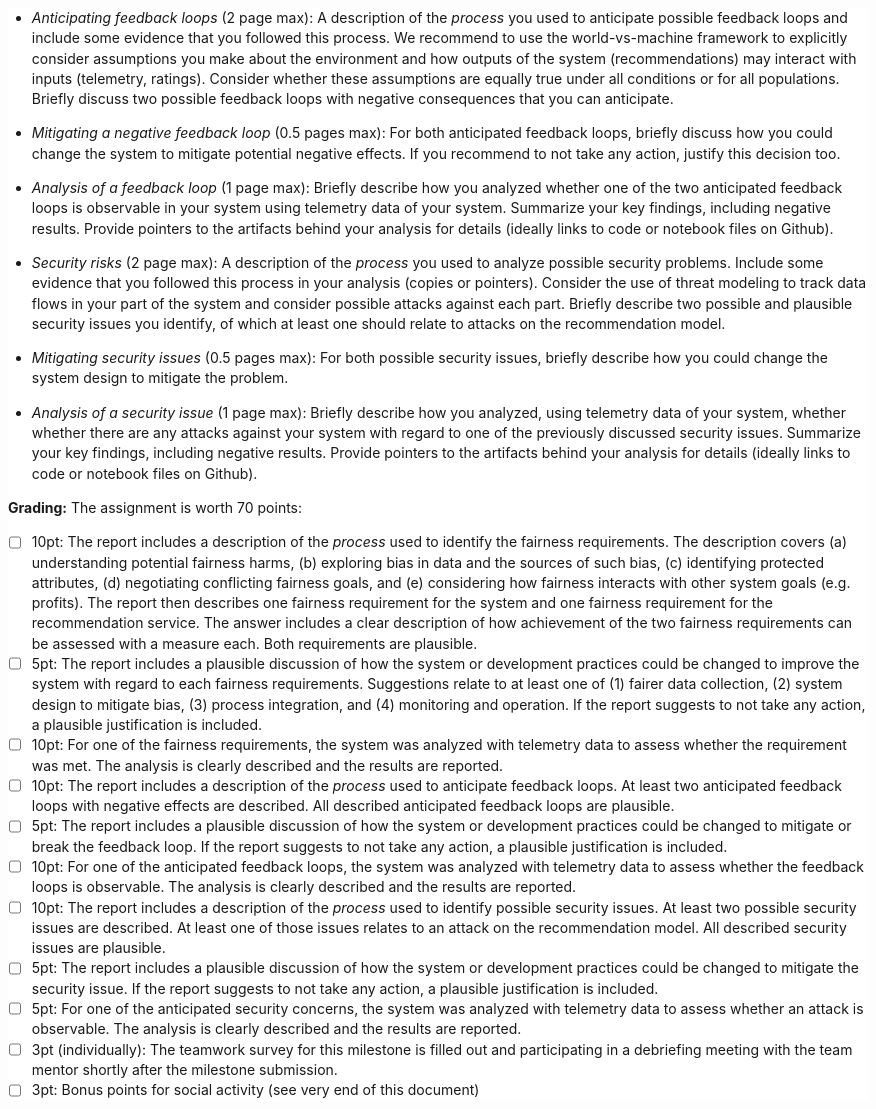 * *Anticipating feedback loops* (2 page max):  A description of the *process* you used to anticipate possible feedback loops and include some evidence that you followed this process. We recommend to use the world-vs-machine framework to explicitly consider assumptions you make about the environment and how outputs of the system (recommendations) may interact with inputs (telemetry, ratings). Consider whether these assumptions are equally true under all conditions or for all populations. Briefly discuss two possible feedback loops with negative consequences that you can anticipate.
* *Mitigating a negative feedback loop* (0.5 pages max): For both anticipated feedback loops, briefly discuss how you could change the system to mitigate potential negative effects. If you recommend to not take any action, justify this decision too.
* *Analysis of a feedback loop* (1 page max): Briefly describe how you analyzed whether one of the two anticipated feedback loops is observable in your system using telemetry data of your system. Summarize your key findings, including negative results. Provide pointers to the artifacts behind your analysis for details (ideally links to code or notebook files on Github).

* *Security risks* (2 page max):  A description of the *process* you used to analyze possible security problems. Include some evidence that you followed this process in your analysis (copies or pointers). Consider the use of threat modeling to track data flows in your part of the system and consider possible attacks against each part. Briefly describe two possible and plausible security issues you identify, of which at least one should relate to attacks on the recommendation model.
* *Mitigating security issues* (0.5 pages max): For both possible security issues, briefly describe how you could change the system design to mitigate the problem.
* *Analysis of a security issue* (1 page max): Briefly describe how you analyzed, using telemetry data of your system, whether whether there are any attacks against your system with regard to one of the previously discussed security issues. Summarize your key findings, including negative results. Provide pointers to the artifacts behind your analysis for details (ideally links to code or notebook files on Github).

**Grading:** The assignment is worth 70 points:

* [ ] 10pt: The report includes a description of the *process* used to identify the fairness requirements. The description covers (a) understanding potential fairness harms, (b) exploring bias in data and the sources of such bias, (c) identifying protected attributes, (d) negotiating conflicting fairness goals, and (e) considering how fairness interacts with other system goals (e.g. profits). The report then describes one fairness requirement for the system and one fairness requirement for the recommendation service. The answer includes a clear description of how achievement of the two fairness requirements can be assessed with a measure each. Both requirements are plausible.
* [ ] 5pt: The report includes a plausible discussion of how the system or development practices could be changed to improve the system with regard to each fairness requirements. Suggestions relate to at least one of (1) fairer data collection, (2) system design to mitigate bias, (3) process integration, and (4) monitoring and operation. If the report suggests to not take any action, a plausible justification is included.
* [ ] 10pt: For one of the fairness requirements, the system was analyzed with telemetry data to assess whether the requirement was met. The analysis is clearly described and the results are reported.
* [ ] 10pt: The report includes a description of the *process* used to anticipate feedback loops. At least two anticipated feedback loops with negative effects are described. All described anticipated feedback loops are plausible.
* [ ] 5pt: The report includes a plausible discussion of how the system or development practices could be changed to mitigate or break the feedback loop. If the report suggests to not take any action, a plausible justification is included.
* [ ] 10pt: For one of the anticipated feedback loops, the system was analyzed with telemetry data to assess whether the feedback loops is observable. The analysis is clearly described and the results are reported.
* [ ] 10pt: The report includes a description of the *process* used to identify possible security issues. At least two possible security issues are described. At least one of those issues relates to an attack on the recommendation model. All described security issues are plausible.
* [ ] 5pt: The report includes a plausible discussion of how the system or development practices could be changed to mitigate the security issue. If the report suggests to not take any action, a plausible justification is included.
* [ ] 5pt: For one of the anticipated security concerns, the system was analyzed with telemetry data to assess whether an attack is observable. The analysis is clearly described and the results are reported.
* [ ] 3pt (individually): The teamwork survey for this milestone is filled out and participating in a debriefing meeting with the team mentor shortly after the milestone submission.
* [ ] 3pt: Bonus points for social activity (see very end of this document)